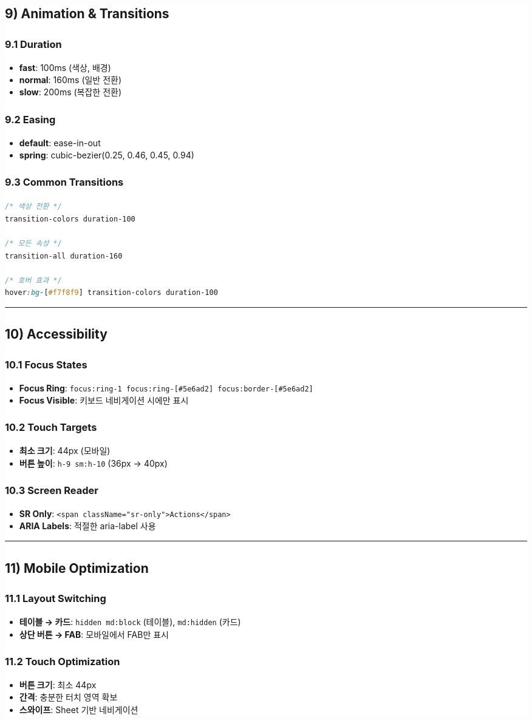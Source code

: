 
## 9) Animation & Transitions

### 9.1 Duration
- **fast**: 100ms (색상, 배경)
- **normal**: 160ms (일반 전환)
- **slow**: 200ms (복잡한 전환)

### 9.2 Easing
- **default**: ease-in-out
- **spring**: cubic-bezier(0.25, 0.46, 0.45, 0.94)

### 9.3 Common Transitions
```css
/* 색상 전환 */
transition-colors duration-100

/* 모든 속성 */
transition-all duration-160

/* 호버 효과 */
hover:bg-[#f7f8f9] transition-colors duration-100
```

---

## 10) Accessibility

### 10.1 Focus States
- **Focus Ring**: `focus:ring-1 focus:ring-[#5e6ad2] focus:border-[#5e6ad2]`
- **Focus Visible**: 키보드 네비게이션 시에만 표시

### 10.2 Touch Targets
- **최소 크기**: 44px (모바일)
- **버튼 높이**: `h-9 sm:h-10` (36px → 40px)

### 10.3 Screen Reader
- **SR Only**: `<span className="sr-only">Actions</span>`
- **ARIA Labels**: 적절한 aria-label 사용

---

## 11) Mobile Optimization

### 11.1 Layout Switching
- **테이블 → 카드**: `hidden md:block` (테이블), `md:hidden` (카드)
- **상단 버튼 → FAB**: 모바일에서 FAB만 표시

### 11.2 Touch Optimization
- **버튼 크기**: 최소 44px
- **간격**: 충분한 터치 영역 확보
- **스와이프**: Sheet 기반 네비게이션
